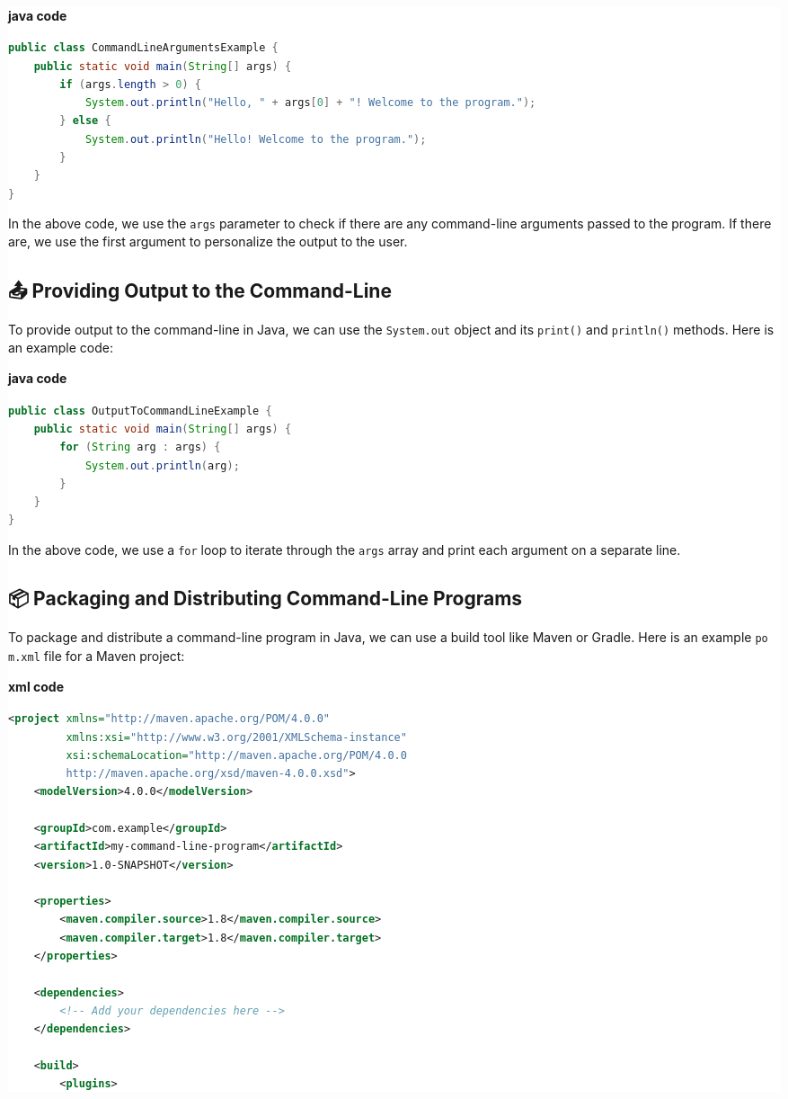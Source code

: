 **java code**

``` java
public class CommandLineArgumentsExample {
    public static void main(String[] args) {
        if (args.length > 0) {
            System.out.println("Hello, " + args[0] + "! Welcome to the program.");
        } else {
            System.out.println("Hello! Welcome to the program.");
        }
    }
}
```


In the above code, we use the `args` parameter to check if there are any command-line arguments passed to the program. If there are, we use the first argument to personalize the output to the user.

## 📤 Providing Output to the Command-Line

To provide output to the command-line in Java, we can use the `System.out` object and its `print()` and `println()` methods. Here is an example code:

**java code**

``` java
public class OutputToCommandLineExample {
    public static void main(String[] args) {
        for (String arg : args) {
            System.out.println(arg);
        }
    }
}
```

In the above code, we use a `for` loop to iterate through the `args` array and print each argument on a separate line.


## 📦 Packaging and Distributing Command-Line Programs

To package and distribute a command-line program in Java, we can use a build tool like Maven or Gradle. Here is an example `pom.xml` file for a Maven project:

**xml code**

``` xml
<project xmlns="http://maven.apache.org/POM/4.0.0" 
         xmlns:xsi="http://www.w3.org/2001/XMLSchema-instance"
         xsi:schemaLocation="http://maven.apache.org/POM/4.0.0 
         http://maven.apache.org/xsd/maven-4.0.0.xsd">
    <modelVersion>4.0.0</modelVersion>

    <groupId>com.example</groupId>
    <artifactId>my-command-line-program</artifactId>
    <version>1.0-SNAPSHOT</version>

    <properties>
        <maven.compiler.source>1.8</maven.compiler.source>
        <maven.compiler.target>1.8</maven.compiler.target>
    </properties>

    <dependencies>
        <!-- Add your dependencies here -->
    </dependencies>

    <build>
        <plugins>
```
